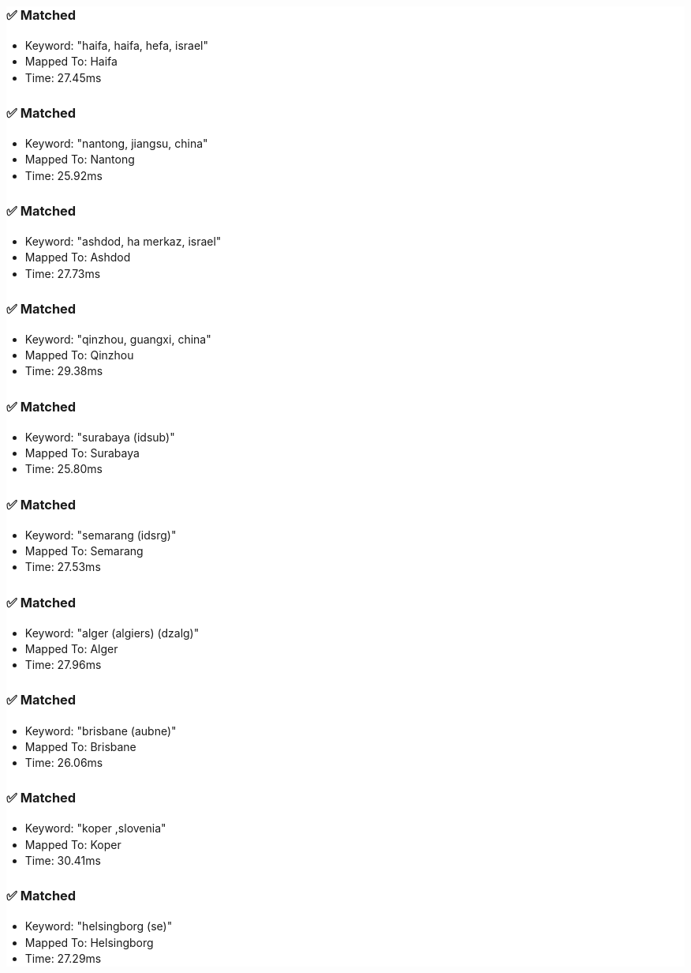 ### ✅ Matched
- Keyword: "haifa, haifa, hefa, israel"
- Mapped To: Haifa
- Time: 27.45ms

### ✅ Matched
- Keyword: "nantong, jiangsu, china"
- Mapped To: Nantong
- Time: 25.92ms

### ✅ Matched
- Keyword: "ashdod, ha merkaz, israel"
- Mapped To: Ashdod
- Time: 27.73ms

### ✅ Matched
- Keyword: "qinzhou, guangxi, china"
- Mapped To: Qinzhou
- Time: 29.38ms

### ✅ Matched
- Keyword: "surabaya (idsub)"
- Mapped To: Surabaya
- Time: 25.80ms

### ✅ Matched
- Keyword: "semarang (idsrg)"
- Mapped To: Semarang
- Time: 27.53ms

### ✅ Matched
- Keyword: "alger (algiers) (dzalg)"
- Mapped To: Alger
- Time: 27.96ms

### ✅ Matched
- Keyword: "brisbane (aubne)"
- Mapped To: Brisbane
- Time: 26.06ms

### ✅ Matched
- Keyword: "koper ,slovenia"
- Mapped To: Koper
- Time: 30.41ms

### ✅ Matched
- Keyword: "helsingborg (se)"
- Mapped To: Helsingborg
- Time: 27.29ms
